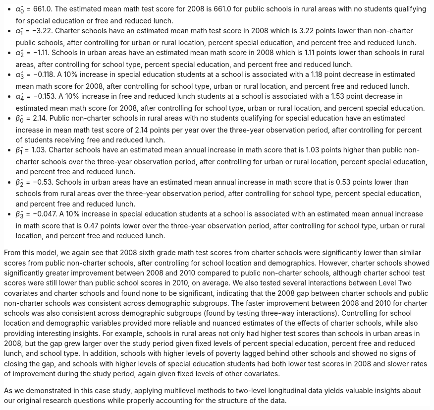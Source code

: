 - $\hat{\alpha}_{0}= 661.0.$ The estimated mean math test score for 2008 is 661.0 for public schools in rural areas with no students qualifying for special education or free and reduced lunch.
- $\hat{\alpha}_{1}= -3.22.$ Charter schools have an estimated mean math test score in 2008 which is 3.22 points lower than non-charter public schools, after controlling for urban or rural location, percent special education, and percent free and reduced lunch.
- $\hat{\alpha}_{2}= -1.11.$ Schools in urban areas have an estimated mean math score in 2008 which is 1.11 points lower than schools in rural areas, after controlling for school type, percent special education, and percent free and reduced lunch.
- $\hat{\alpha}_{3}= -0.118.$ A 10\% increase in special education students at a school is associated with a 1.18 point decrease in estimated mean math score for 2008, after controlling for school type, urban or rural location, and percent free and reduced lunch.
- $\hat{\alpha}_{4}= -0.153.$ A 10\% increase in free and reduced lunch students at a school is associated with a 1.53 point decrease in estimated mean math score for 2008, after controlling for school type, urban or rural location, and percent special education.
- $\hat{\beta}_{0}= 2.14.$ Public non-charter schools in rural areas with no students qualifying for special education have an estimated increase in mean math test score of 2.14 points per year over the three-year observation period, after controlling for percent of students receiving free and reduced lunch.
- $\hat{\beta}_{1}= 1.03.$ Charter schools have an estimated mean annual increase in math score that is 1.03 points higher than public non-charter schools over the three-year observation period, after controlling for urban or rural location, percent special education, and percent free and reduced lunch.
- $\hat{\beta}_{2}= -0.53.$ Schools in urban areas have an estimated mean annual increase in math score that is 0.53 points lower than schools from rural areas over the three-year observation period, after controlling for school type, percent special education, and percent free and reduced lunch.
- $\hat{\beta}_{3}= -0.047.$ A 10\% increase in special education students at a school is associated with an estimated mean annual increase in math score that is 0.47 points lower over the three-year observation period, after controlling for school type, urban or rural location, and percent free and reduced lunch.

From this model, we again see that 2008 sixth grade math test scores from charter schools were significantly lower than similar scores from public non-charter schools, after controlling for school location and demographics.  However, charter schools showed significantly greater improvement between 2008 and 2010 compared to public non-charter schools, although charter school test scores were still lower than public school scores in 2010, on average.  We also tested several interactions between Level Two covariates and charter schools and found none to be significant, indicating that the 2008 gap between charter schools and public non-charter schools was consistent across demographic subgroups.  The faster improvement between 2008 and 2010 for charter schools was also consistent across demographic subgroups (found by testing three-way interactions). Controlling for school location and demographic variables provided more reliable and nuanced estimates of the effects of charter schools, while also providing interesting insights.  For example, schools in rural areas not only had higher test scores than schools in urban areas in 2008, but the gap grew larger over the study period given fixed levels of percent special education, percent free and reduced lunch, and school type.  In addition, schools with higher levels of poverty lagged behind other schools and showed no signs of closing the gap, and schools with higher levels of special education students had both lower test scores in 2008 and slower rates of improvement during the study period, again given fixed levels of other covariates.

As we demonstrated in this case study, applying multilevel methods to two-level longitudinal data yields valuable insights about our original research questions while properly accounting for the structure of the data.
